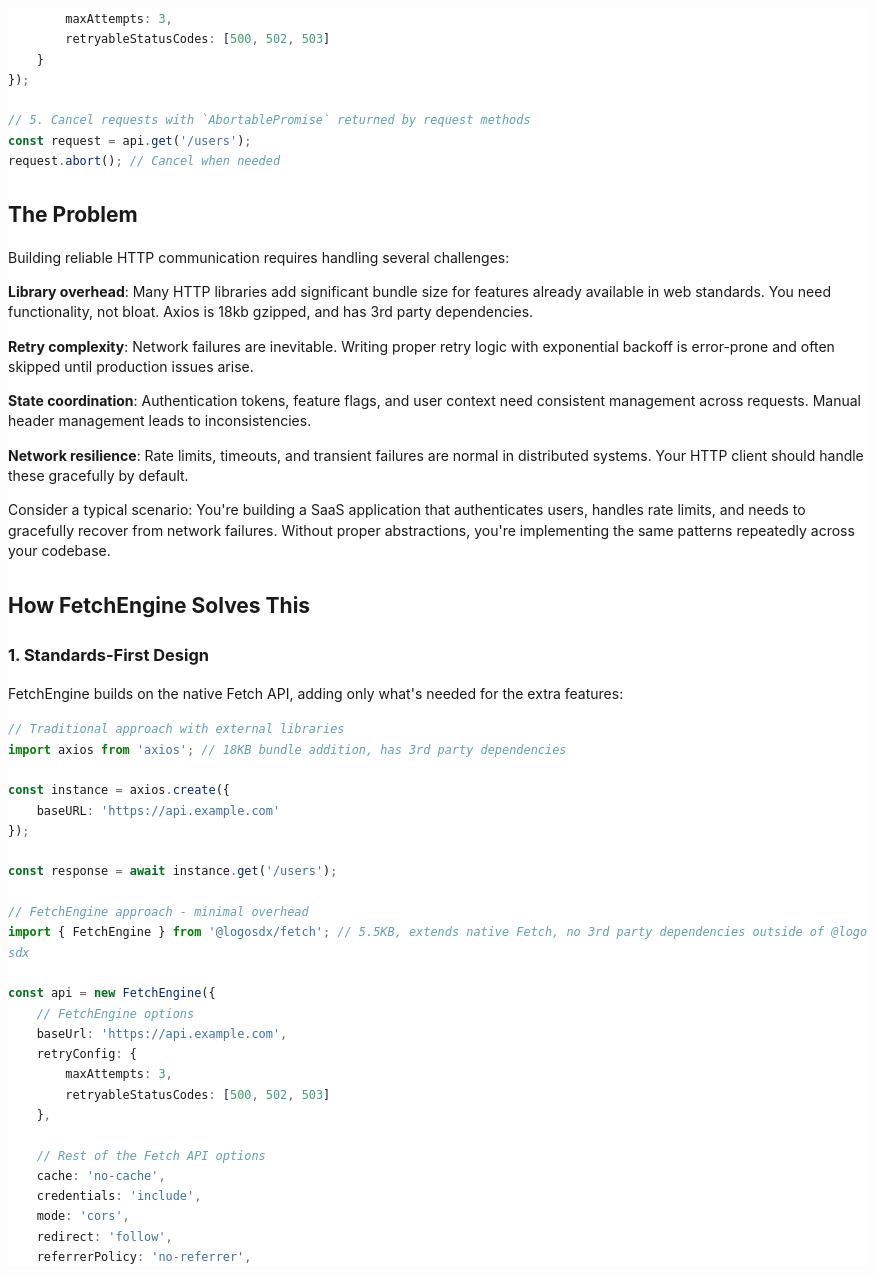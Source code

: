 ```typescript
        maxAttempts: 3,
        retryableStatusCodes: [500, 502, 503]
    }
});

// 5. Cancel requests with `AbortablePromise` returned by request methods
const request = api.get('/users');
request.abort(); // Cancel when needed
```

## The Problem

Building reliable HTTP communication requires handling several challenges:

**Library overhead**: Many HTTP libraries add significant bundle size for features already available in web standards. You need functionality, not bloat. Axios is 18kb gzipped, and has 3rd party dependencies.

**Retry complexity**: Network failures are inevitable. Writing proper retry logic with exponential backoff is error-prone and often skipped until production issues arise.

**State coordination**: Authentication tokens, feature flags, and user context need consistent management across requests. Manual header management leads to inconsistencies.

**Network resilience**: Rate limits, timeouts, and transient failures are normal in distributed systems. Your HTTP client should handle these gracefully by default.

Consider a typical scenario: You're building a SaaS application that authenticates users, handles rate limits, and needs to gracefully recover from network failures. Without proper abstractions, you're implementing the same patterns repeatedly across your codebase.

## How FetchEngine Solves This

### 1. Standards-First Design

FetchEngine builds on the native Fetch API, adding only what's needed for the extra features:

```typescript
// Traditional approach with external libraries
import axios from 'axios'; // 18KB bundle addition, has 3rd party dependencies

const instance = axios.create({
    baseURL: 'https://api.example.com'
});

const response = await instance.get('/users');

// FetchEngine approach - minimal overhead
import { FetchEngine } from '@logosdx/fetch'; // 5.5KB, extends native Fetch, no 3rd party dependencies outside of @logosdx

const api = new FetchEngine({
    // FetchEngine options
    baseUrl: 'https://api.example.com',
    retryConfig: {
        maxAttempts: 3,
        retryableStatusCodes: [500, 502, 503]
    },

    // Rest of the Fetch API options
    cache: 'no-cache',
    credentials: 'include',
    mode: 'cors',
    redirect: 'follow',
    referrerPolicy: 'no-referrer',
```